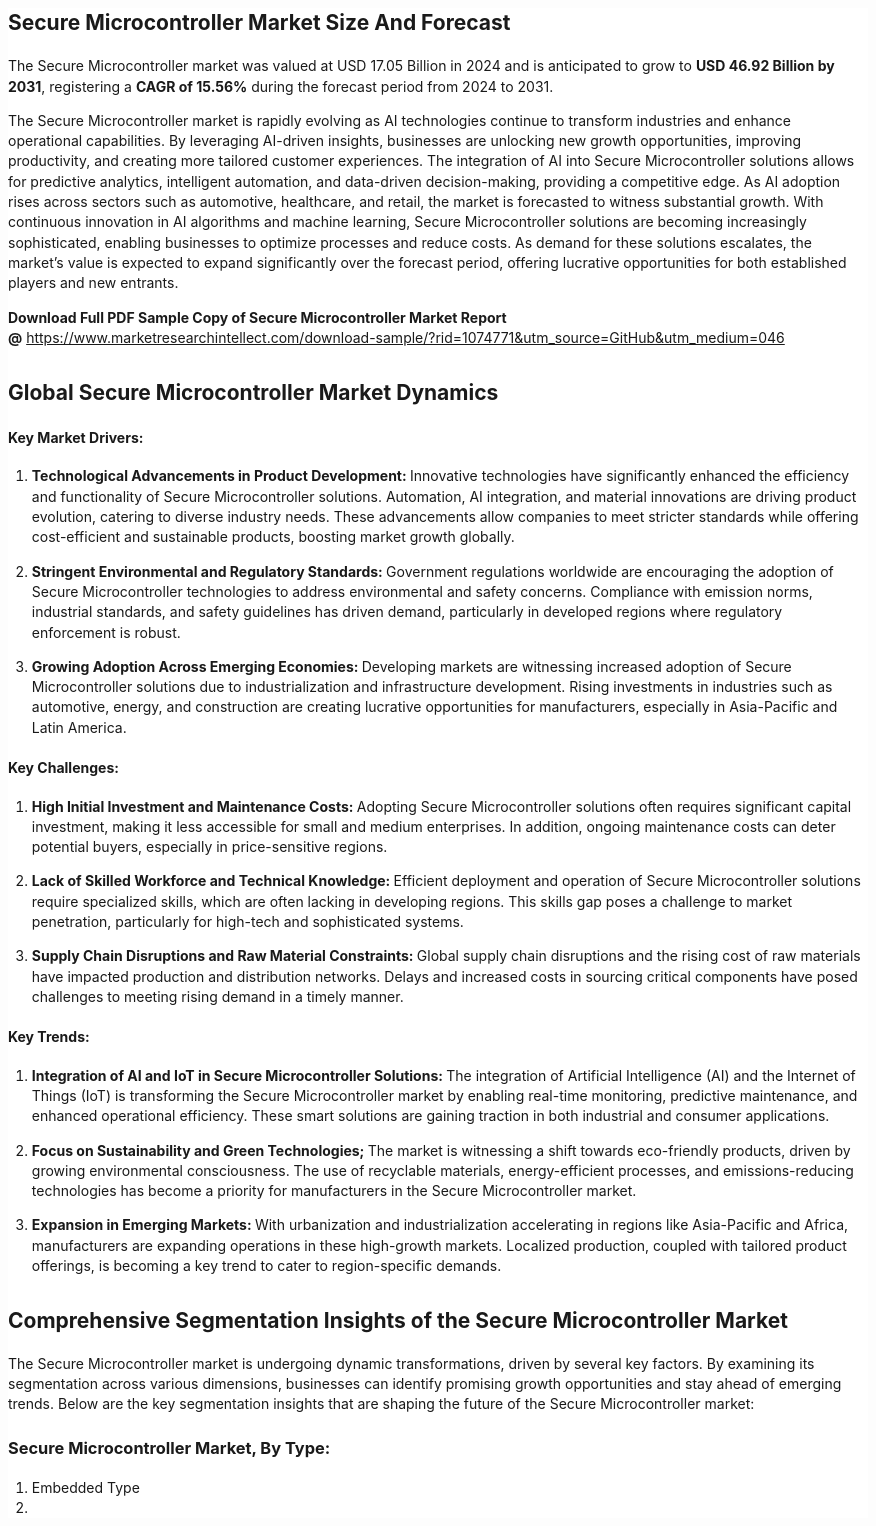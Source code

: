 <h2>Secure Microcontroller Market Size And Forecast</h2><p>The Secure Microcontroller market was valued at USD 17.05 Billion in 2024 and is anticipated to grow to <strong>USD 46.92 Billion by 2031</strong>, registering a <strong>CAGR of 15.56%</strong> during the forecast period from 2024 to 2031.</p><p>The Secure Microcontroller market is rapidly evolving as AI technologies continue to transform industries and enhance operational capabilities. By leveraging AI-driven insights, businesses are unlocking new growth opportunities, improving productivity, and creating more tailored customer experiences. The integration of AI into Secure Microcontroller solutions allows for predictive analytics, intelligent automation, and data-driven decision-making, providing a competitive edge. As AI adoption rises across sectors such as automotive, healthcare, and retail, the market is forecasted to witness substantial growth. With continuous innovation in AI algorithms and machine learning, Secure Microcontroller solutions are becoming increasingly sophisticated, enabling businesses to optimize processes and reduce costs. As demand for these solutions escalates, the market’s value is expected to expand significantly over the forecast period, offering lucrative opportunities for both established players and new entrants.</p><p><strong>Download Full PDF Sample Copy of Secure Microcontroller Market Report @</strong>&nbsp;<a href="https://www.marketresearchintellect.com/download-sample/?rid=1074771&amp;utm_source=GitHub&amp;utm_medium=046">https://www.marketresearchintellect.com/download-sample/?rid=1074771&amp;utm_source=GitHub&amp;utm_medium=046</a></p><h2>Global Secure Microcontroller Market Dynamics</h2><h4><strong>Key Market Drivers:</strong></h4><ol><li><p><strong>Technological Advancements in Product Development:&nbsp;</strong>Innovative technologies have significantly enhanced the efficiency and functionality of Secure Microcontroller solutions. Automation, AI integration, and material innovations are driving product evolution, catering to diverse industry needs. These advancements allow companies to meet stricter standards while offering cost-efficient and sustainable products, boosting market growth globally.</p></li><li><p><strong>Stringent Environmental and Regulatory Standards:&nbsp;</strong>Government regulations worldwide are encouraging the adoption of Secure Microcontroller technologies to address environmental and safety concerns. Compliance with emission norms, industrial standards, and safety guidelines has driven demand, particularly in developed regions where regulatory enforcement is robust.</p></li><li><p><strong>Growing Adoption Across Emerging Economies:&nbsp;</strong>Developing markets are witnessing increased adoption of Secure Microcontroller solutions due to industrialization and infrastructure development. Rising investments in industries such as automotive, energy, and construction are creating lucrative opportunities for manufacturers, especially in Asia-Pacific and Latin America.</p></li></ol><h4><strong>Key Challenges:</strong></h4><ol><li><p><strong>High Initial Investment and Maintenance Costs:&nbsp;</strong>Adopting Secure Microcontroller solutions often requires significant capital investment, making it less accessible for small and medium enterprises. In addition, ongoing maintenance costs can deter potential buyers, especially in price-sensitive regions.</p></li><li><p><strong>Lack of Skilled Workforce and Technical Knowledge:&nbsp;</strong>Efficient deployment and operation of Secure Microcontroller solutions require specialized skills, which are often lacking in developing regions. This skills gap poses a challenge to market penetration, particularly for high-tech and sophisticated systems.</p></li><li><p><strong>Supply Chain Disruptions and Raw Material Constraints:&nbsp;</strong>Global supply chain disruptions and the rising cost of raw materials have impacted production and distribution networks. Delays and increased costs in sourcing critical components have posed challenges to meeting rising demand in a timely manner.</p></li></ol><h4><strong>Key Trends:</strong></h4><ol><li><p><strong>Integration of AI and IoT in Secure Microcontroller Solutions:&nbsp;</strong>The integration of Artificial Intelligence (AI) and the Internet of Things (IoT) is transforming the Secure Microcontroller market by enabling real-time monitoring, predictive maintenance, and enhanced operational efficiency. These smart solutions are gaining traction in both industrial and consumer applications.</p></li><li><p><strong>Focus on Sustainability and Green Technologies;&nbsp;</strong>The market is witnessing a shift towards eco-friendly products, driven by growing environmental consciousness. The use of recyclable materials, energy-efficient processes, and emissions-reducing technologies has become a priority for manufacturers in the Secure Microcontroller market.</p></li><li><p><strong>Expansion in Emerging Markets:&nbsp;</strong>With urbanization and industrialization accelerating in regions like Asia-Pacific and Africa, manufacturers are expanding operations in these high-growth markets. Localized production, coupled with tailored product offerings, is becoming a key trend to cater to region-specific demands.</p></li></ol><div class="article-main__content" data-test-id="publishing-text-block"><h2>Comprehensive Segmentation Insights of the Secure Microcontroller Market</h2><p>The Secure Microcontroller market is undergoing dynamic transformations, driven by several key factors. By examining its segmentation across various dimensions, businesses can identify promising growth opportunities and stay ahead of emerging trends. Below are the key segmentation insights that are shaping the future of the Secure Microcontroller market:</p><h3><strong>Secure Microcontroller Market, By Type:<br /></strong></h3><ol><li>Embedded Type<li>